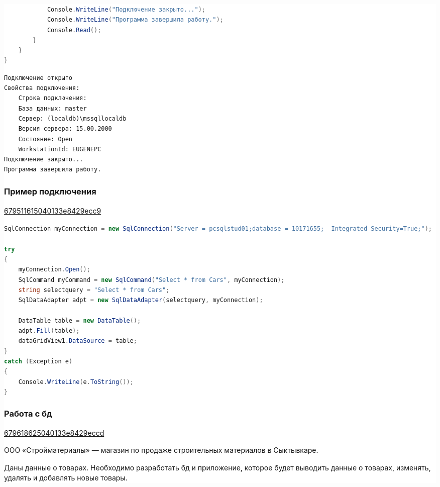 ```cs
            Console.WriteLine("Подключение закрыто...");
            Console.WriteLine("Программа завершила работу.");
            Console.Read();
        }
    }
}
```

```
Подключение открыто
Свойства подключения:
	Строка подключения:
	База данных: master
	Сервер: (localdb)\mssqllocaldb
	Версия сервера: 15.00.2000
	Состояние: Open
	WorkstationId: EUGENEPC
Подключение закрыто...
Программа завершила работу.
```

### Пример подключения
[679511615040133e8429ecc9](https://e-learn.petrocollege.ru/mod/page/view.php?id=302826)

```cs
SqlConnection myConnection = new SqlConnection("Server = pcsqlstud01;database = 10171655;  Integrated Security=True;");

try
{
    myConnection.Open();
    SqlCommand myCommand = new SqlCommand("Select * from Cars", myConnection);
    string selectquery = "Select * from Cars";
    SqlDataAdapter adpt = new SqlDataAdapter(selectquery, myConnection);

    DataTable table = new DataTable();
    adpt.Fill(table);
    dataGridView1.DataSource = table;
}
catch (Exception e)
{
    Console.WriteLine(e.ToString());
}

```

### Работа с бд
[679618625040133e8429eccd](https://e-learn.petrocollege.ru/mod/assign/view.php?id=302827)

ООО «Стройматериалы» — магазин по продаже строительных материалов в Сыктывкаре.

Даны данные о товарах. Необходимо разработать бд и приложение, которое будет выводить данные о товарах, изменять, удалять и добавлять новые товары.
